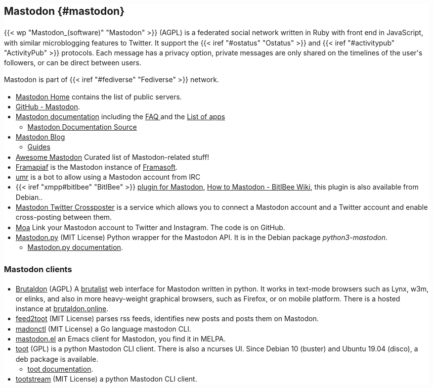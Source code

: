 ## Mastodon {#mastodon}
{{< wp "Mastodon_(software)" "Mastodon" >}} (AGPL) is a federated social network written
in Ruby with front end in JavaScript, with similar microblogging features to Twitter.
It support the {{< iref "#ostatus" "Ostatus" >}} and
{{< iref "#activitypub" "ActivityPub" >}} protocols.  Each message has a privacy option,
private messages are only shared on the timelines of the user's followers, or can be
direct between users.

Mastodon is part of {{< iref "#fediverse" "Fediverse" >}} network.

-   [Mastodon Home](https://joinmastodon.org/)
    contains the list of public servers.
-   [GitHub - Mastodon](https://github.com/tootsuite/mastodon).
-   [Mastodon documentation](https://docs.joinmastodon.org/)
    including the [FAQ
    ](https://github.com/tootsuite/documentation/blob/master/Using-Mastodon/FAQ.md)
    and the [List of apps
    ](https://github.com/tootsuite/documentation/blob/master/Using-Mastodon/Apps.md)
    -   [Mastodon Documentation Source
        ](https://github.com/tootsuite/documentation)
-   [Mastodon Blog](https://blog.joinmastodon.org/)
    -   [Guides](https://blog.joinmastodon.org/categories/guides/)
-   [Awesome Mastodon](https://github.com/tleb/awesome-mastodon)
    Curated list of Mastodon-related stuff!
-   [Framapiaf](https://framapiaf.org) is the Mastodon instance of
    [Framasoft](https://framasoft.org/).
-   [umr](https://github.com/Ulrar/umrc)
    is a bot to allow using a Mastodon account from IRC
-   {{< iref "xmpp#bitlbee" "BitlBee" >}}
    [plugin for Mastodon](https://github.com/kensanata/bitlbee-mastodon),
    [How to Mastodon - BitlBee Wiki](https://wiki.bitlbee.org/HowtoMastodon),
    this plugin is also available from Debian..
-   [Mastodon Twitter Crossposter](https://crossposter.masto.donte.com.br/) is a
    service which allows you to connect a Mastodon account and a Twitter account and
    enable cross-posting between them.
-   [Moa](https://moa.party/) Link your Mastodon account to Twitter and Instagram.
    The code is on GitHub.
-   [Mastodon.py](https://github.com/halcy/Mastodon.py) (MIT License)
    Python wrapper for the Mastodon API. It is in the Debian package _python3-mastodon_.
    -   [Mastodon.py documentation](https://mastodonpy.readthedocs.io/en/stable/).

### Mastodon clients
-   [Brutaldon](https://git.carcosa.net/jmcbray/brutaldon) (AGPL)
    A [brutalist](https://brutalist-web.design/) web interface for Mastodon written in
    python.  It works in text-mode browsers such as Lynx, w3m, or elinks, and also in
    more heavy-weight graphical browsers, such as Firefox, or on mobile platform.  There
    is a hosted instance at [brutaldon.online](https://brutaldon.online/).
-   [feed2toot](https://gitlab.com/chaica/feed2toot) (MIT License)
    parses rss feeds, identifies new posts and posts them on Mastodon.
-   [madonctl](https://github.com/McKael/madonctl) (MIT License)
    a Go language mastodon CLI.
-   [mastodon.el](https://github.com/jdenen/mastodon.el)
    an Emacs client for Mastodon, you find it in MELPA.
-   [toot](https://github.com/ihabunek/toot/) (GPL)
    is a python Mastodon CLI client. There is also a ncurses UI.
    Since Debian 10 (buster) and Ubuntu 19.04 (disco), a deb package is available.
    -   [toot documentation](https://toot.readthedocs.io/en/latest/).
-   [tootstream](https://github.com/magicalraccoon/tootstream) (MIT License)
    a  python  Mastodon CLI client.
